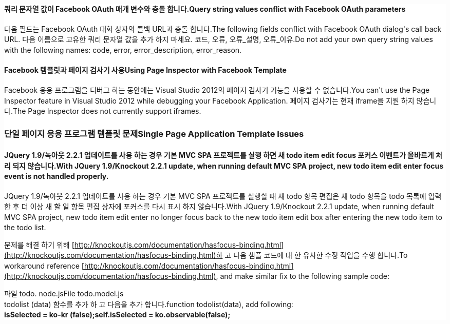 #### <a name="query-string-values-conflict-with-facebook-oauth-parameters"></a><span data-ttu-id="d6d8e-296">쿼리 문자열 값이 Facebook OAuth 매개 변수와 충돌 합니다.</span><span class="sxs-lookup"><span data-stu-id="d6d8e-296">Query string values conflict with Facebook OAuth parameters</span></span>

<span data-ttu-id="d6d8e-297">다음 필드는 Facebook OAuth 대화 상자의 콜백 URL과 충돌 합니다.</span><span class="sxs-lookup"><span data-stu-id="d6d8e-297">The following fields conflict with Facebook OAuth dialog's call back URL.</span></span> <span data-ttu-id="d6d8e-298">다음 이름으로 고유한 쿼리 문자열 값을 추가 하지 마세요. 코드, 오류, 오류\_설명, 오류\_이유.</span><span class="sxs-lookup"><span data-stu-id="d6d8e-298">Do not add your own query string values with the following names: code, error, error\_description, error\_reason.</span></span>

#### <a name="using-page-inspector-with-facebook-template"></a><span data-ttu-id="d6d8e-299">Facebook 템플릿과 페이지 검사기 사용</span><span class="sxs-lookup"><span data-stu-id="d6d8e-299">Using Page Inspector with Facebook Template</span></span>

<span data-ttu-id="d6d8e-300">Facebook 응용 프로그램을 디버그 하는 동안에는 Visual Studio 2012의 페이지 검사기 기능을 사용할 수 없습니다.</span><span class="sxs-lookup"><span data-stu-id="d6d8e-300">You can't use the Page Inspector feature in Visual Studio 2012 while debugging your Facebook Application.</span></span> <span data-ttu-id="d6d8e-301">페이지 검사기는 현재 iframe을 지원 하지 않습니다.</span><span class="sxs-lookup"><span data-stu-id="d6d8e-301">The Page Inspector does not currently support iframes.</span></span>

### <a name="single-page-application-template-issues"></a><span data-ttu-id="d6d8e-302">단일 페이지 응용 프로그램 템플릿 문제</span><span class="sxs-lookup"><span data-stu-id="d6d8e-302">Single Page Application Template Issues</span></span>

#### <a name="with-jquery-19knockout-221-update-when-running-default-mvc-spa-project-new-todo-item-edit-enter-focus-event-is-not-handled-properly"></a><span data-ttu-id="d6d8e-303">JQuery 1.9/녹아웃 2.2.1 업데이트를 사용 하는 경우 기본 MVC SPA 프로젝트를 실행 하면 새 todo item edit focus 포커스 이벤트가 올바르게 처리 되지 않습니다.</span><span class="sxs-lookup"><span data-stu-id="d6d8e-303">With JQuery 1.9/Knockout 2.2.1 update, when running default MVC SPA project, new todo item edit enter focus event is not handled properly.</span></span>

<span data-ttu-id="d6d8e-304">JQuery 1.9/녹아웃 2.2.1 업데이트를 사용 하는 경우 기본 MVC SPA 프로젝트를 실행할 때 새 todo 항목 편집은 새 todo 항목을 todo 목록에 입력 한 후 더 이상 새 할 일 항목 편집 상자에 포커스를 다시 표시 하지 않습니다.</span><span class="sxs-lookup"><span data-stu-id="d6d8e-304">With JQuery 1.9/Knockout 2.2.1 update, when running default MVC SPA project, new todo item edit enter no longer focus back to the new todo item edit box after entering the new todo item to the todo list.</span></span>

<span data-ttu-id="d6d8e-305">문제를 해결 하기 위해 [http://knockoutjs.com/documentation/hasfocus-binding.html](http://knockoutjs.com/documentation/hasfocus-binding.html)하 고 다음 샘플 코드에 대 한 유사한 수정 작업을 수행 합니다.</span><span class="sxs-lookup"><span data-stu-id="d6d8e-305">To workaround reference [http://knockoutjs.com/documentation/hasfocus-binding.html](http://knockoutjs.com/documentation/hasfocus-binding.html), and make similar fix to the following sample code:</span></span>

<span data-ttu-id="d6d8e-306">파일 todo. node.js</span><span class="sxs-lookup"><span data-stu-id="d6d8e-306">File todo.model.js</span></span>  
 <span data-ttu-id="d6d8e-307">todolist (data) 함수를 추가 하 고 다음을 추가 합니다.</span><span class="sxs-lookup"><span data-stu-id="d6d8e-307">function todolist(data), add following:</span></span>  
 <span data-ttu-id="d6d8e-308">**isSelected = ko-kr (false);**</span><span class="sxs-lookup"><span data-stu-id="d6d8e-308">**self.isSelected = ko.observable(false);**</span></span>
